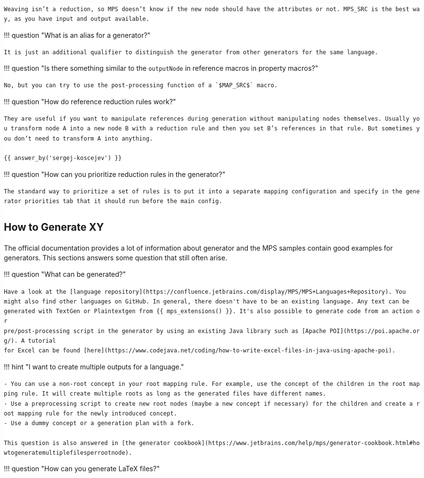     Weaving isn’t a reduction, so MPS doesn’t know if the new node should have the attributes or not. MPS_SRC is the best way, as you have input and output available.

!!! question "What is an alias for a generator?"

    It is just an additional qualifier to distinguish the generator from other generators for the same language.

!!! question "Is there something similar to the `outputNode` in reference macros in property macros?"

    No, but you can try to use the post-processing function of a `$MAP_SRC$` macro.

!!! question "How do reference reduction rules work?"

    They are useful if you want to manipulate references during generation without manipulating nodes themselves. Usually you transform node A into a new node B with a reduction rule and then you set B’s references in that rule. But sometimes you don’t need to transform A into anything.

    {{ answer_by('sergej-koscejev') }}

!!! question "How can you prioritize reduction rules in the generator?"

    The standard way to prioritize a set of rules is to put it into a separate mapping configuration and specify in the generator priorities tab that it should run before the main config.

## How to Generate XY

The official documentation provides a lot of information about generator and the MPS samples contain good examples for generators. This
sections answers some question that still often arise.

!!! question "What can be generated?"

    Have a look at the [language repository](https://confluence.jetbrains.com/display/MPS/MPS+Languages+Repository). You
    might also find other languages on GitHub. In general, there doesn't have to be an existing language. Any text can be
    generated with TextGen or Plaintextgen from {{ mps_extensions() }}. It's also possible to generate code from an action or
    pre/post-processing script in the generator by using an existing Java library such as [Apache POI](https://poi.apache.org/). A tutorial 
    for Excel can be found [here](https://www.codejava.net/coding/how-to-write-excel-files-in-java-using-apache-poi).

!!! hint "I want to create multiple outputs for a language."

    - You can use a non-root concept in your root mapping rule. For example, use the concept of the children in the root mapping rule. It will create multiple roots as long as the generated files have different names.
    - Use a preprocessing script to create new root nodes (maybe a new concept if necessary) for the children and create a root mapping rule for the newly introduced concept.
    - Use a dummy concept or a generation plan with a fork.

    This question is also answered in [the generator cookbook](https://www.jetbrains.com/help/mps/generator-cookbook.html#howtogeneratemultiplefilesperrootnode).

!!! question "How can you generate LaTeX files?"
